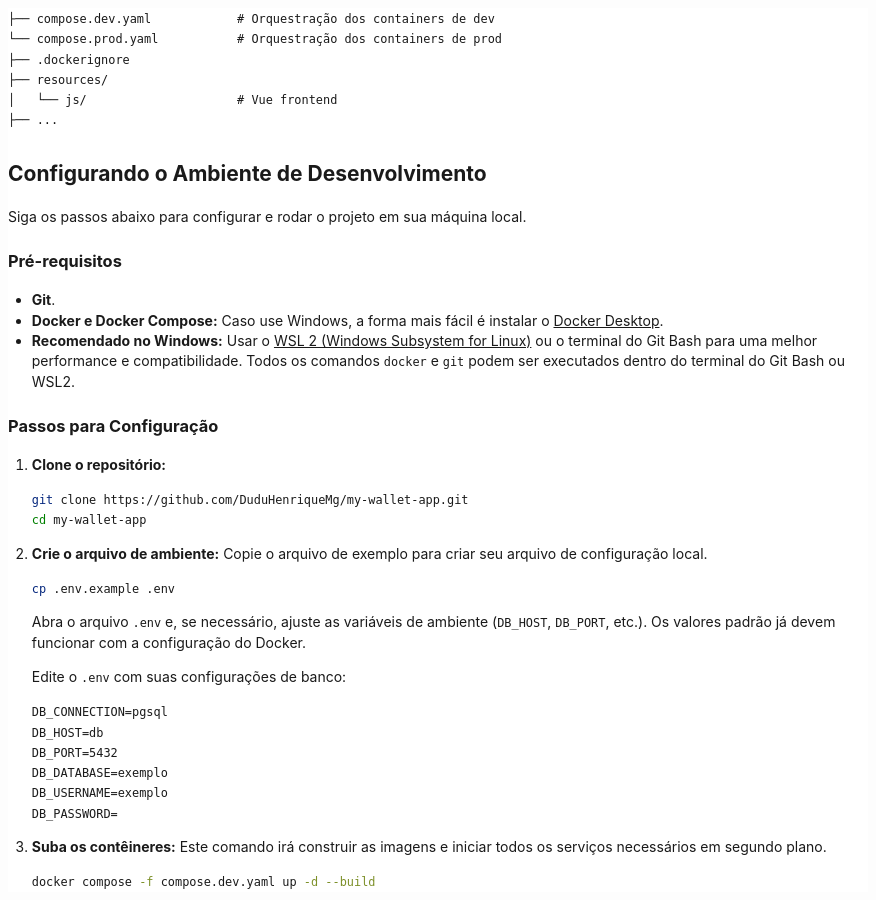 ```
├── compose.dev.yaml            # Orquestração dos containers de dev
└── compose.prod.yaml           # Orquestração dos containers de prod
├── .dockerignore
├── resources/
│   └── js/                     # Vue frontend
├── ...
```

## Configurando o Ambiente de Desenvolvimento

Siga os passos abaixo para configurar e rodar o projeto em sua máquina local.

### Pré-requisitos

*   **Git**.
*   **Docker e Docker Compose:** Caso use Windows, a forma mais fácil é instalar o [Docker Desktop](https://www.docker.com/products/docker-desktop/).
*   **Recomendado no Windows:** Usar o [WSL 2 (Windows Subsystem for Linux)](https://docs.microsoft.com/pt-br/windows/wsl/install) ou o terminal do Git Bash para uma melhor performance e compatibilidade. Todos os comandos `docker` e `git` podem ser executados dentro do terminal do Git Bash ou WSL2.

### Passos para Configuração

1.  **Clone o repositório:**
    ```bash
    git clone https://github.com/DuduHenriqueMg/my-wallet-app.git
    cd my-wallet-app
    ```

2.  **Crie o arquivo de ambiente:**
    Copie o arquivo de exemplo para criar seu arquivo de configuração local.
    ```bash
    cp .env.example .env
    ```
    Abra o arquivo `.env` e, se necessário, ajuste as variáveis de ambiente (`DB_HOST`, `DB_PORT`, etc.). Os valores padrão já devem funcionar com a configuração do Docker.

    Edite o `.env` com suas configurações de banco:

    ```env
    DB_CONNECTION=pgsql
    DB_HOST=db
    DB_PORT=5432
    DB_DATABASE=exemplo
    DB_USERNAME=exemplo
    DB_PASSWORD=
    ```

3.  **Suba os contêineres:**
    Este comando irá construir as imagens e iniciar todos os serviços necessários em segundo plano.
    ```bash
    docker compose -f compose.dev.yaml up -d --build
    ```
